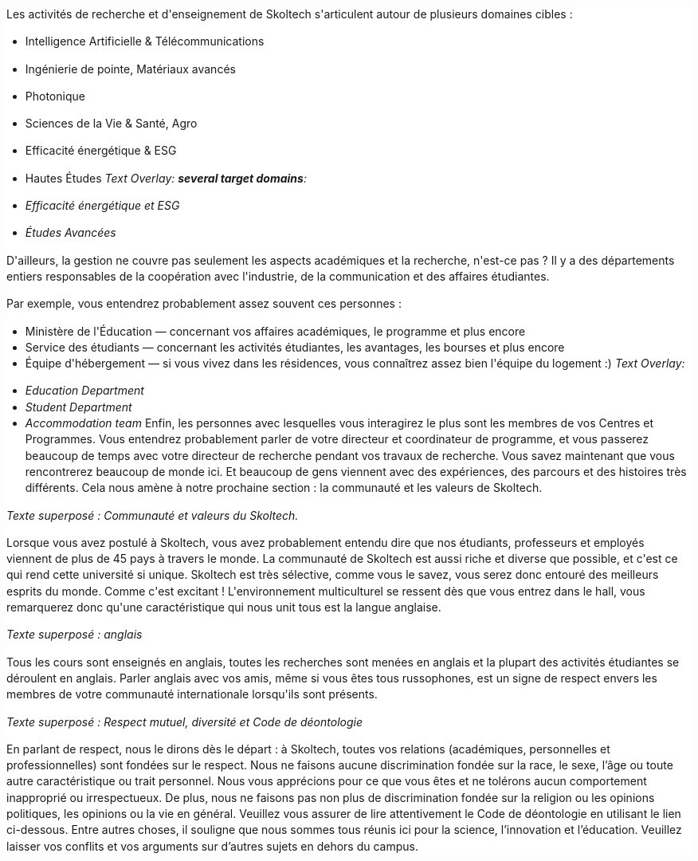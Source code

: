 Les activités de recherche et d'enseignement de Skoltech s'articulent autour de plusieurs domaines cibles :

* Intelligence Artificielle & Télécommunications
* Ingénierie de pointe, Matériaux avancés
* Photonique
* Sciences de la Vie & Santé, Agro
* Efficacité énergétique & ESG
* Hautes Études
*Text Overlay: **several target domains**:*

* *Efficacité énergétique et ESG*

* *Études Avancées*

D'ailleurs, la gestion ne couvre pas seulement les aspects académiques et la recherche, n'est-ce pas ? Il y a des départements entiers responsables de la coopération avec l'industrie, de la communication et des affaires étudiantes.

Par exemple, vous entendrez probablement assez souvent ces personnes :

* Ministère de l'Éducation — concernant vos affaires académiques, le programme et plus encore
* Service des étudiants — concernant les activités étudiantes, les avantages, les bourses et plus encore
* Équipe d'hébergement — si vous vivez dans les résidences, vous connaîtrez assez bien l'équipe du logement :)
*Text Overlay:*

- *Education Department*
- *Student Department*
- *Accommodation team*
Enfin, les personnes avec lesquelles vous interagirez le plus sont les membres de vos Centres et Programmes. Vous entendrez probablement parler de votre directeur et coordinateur de programme, et vous passerez beaucoup de temps avec votre directeur de recherche pendant vos travaux de recherche.  Vous savez maintenant que vous rencontrerez beaucoup de monde ici. Et beaucoup de gens viennent avec des expériences, des parcours et des histoires très différents. Cela nous amène à notre prochaine section : la communauté et les valeurs de Skoltech.

*Texte superposé : Communauté et valeurs du Skoltech.*

Lorsque vous avez postulé à Skoltech, vous avez probablement entendu dire que nos étudiants, professeurs et employés viennent de plus de 45 pays à travers le monde. La communauté de Skoltech est aussi riche et diverse que possible, et c'est ce qui rend cette université si unique. Skoltech est très sélective, comme vous le savez, vous serez donc entouré des meilleurs esprits du monde.  Comme c'est excitant ! L'environnement multiculturel se ressent dès que vous entrez dans le hall, vous remarquerez donc qu'une caractéristique qui nous unit tous est la langue anglaise.

*Texte superposé : anglais*

Tous les cours sont enseignés en anglais, toutes les recherches sont menées en anglais et la plupart des activités étudiantes se déroulent en anglais. Parler anglais avec vos amis, même si vous êtes tous russophones, est un signe de respect envers les membres de votre communauté internationale lorsqu'ils sont présents.

*Texte superposé : Respect mutuel, diversité et Code de déontologie*

En parlant de respect, nous le dirons dès le départ : à Skoltech, toutes vos relations (académiques, personnelles et professionnelles) sont fondées sur le respect. Nous ne faisons aucune discrimination fondée sur la race, le sexe, l’âge ou toute autre caractéristique ou trait personnel. Nous vous apprécions pour ce que vous êtes et ne tolérons aucun comportement inapproprié ou irrespectueux. De plus, nous ne faisons pas non plus de discrimination fondée sur la religion ou les opinions politiques, les opinions ou la vie en général. Veuillez vous assurer de lire attentivement le Code de déontologie en utilisant le lien ci-dessous. Entre autres choses, il souligne que nous sommes tous réunis ici pour la science, l’innovation et l’éducation. Veuillez laisser vos conflits et vos arguments sur d’autres sujets en dehors du campus.
